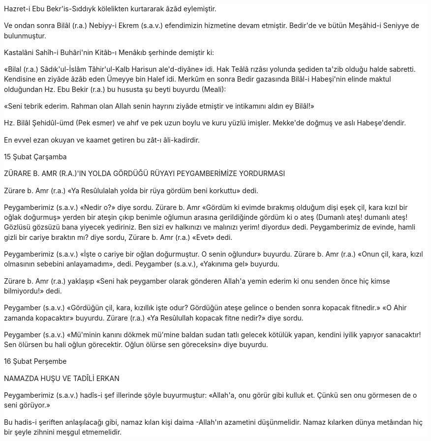 Hazret-i Ebu Bekr'is-Sıddıyk kölelikten kurta­rarak âzâd eylemiştir.

Ve ondan sonra Bilâl (r.a.) Nebiyy-i Ekrem (s.a.v.) efendimizin hizmetine
devam etmiştir. Bedir'de ve bütün Meşâhid-i Seniyye de bulunmuş­tur.

Kastalâni Sahîh-i Buhâri'nin Kitâb-ı Menâkıb şerhinde demiştir ki:

«Bilal (r.a.) Sâdık'ul-İslâm Tâhir'ul-Kalb Harisun ale'd-diyâne» idi. Hak
Teâlâ rızâsı yolunda şediden ta'zib olduğu halde sabretti. Kendisine en ziyâde
âzâb eden Ümeyye bin Halef idi. Merkûm en sonra Bedir gazasında Bilâl-i
Habeşi'­nin elinde maktul olduğundan Hz. Ebu Bekir (r.a.) bu hususta şu beyti
buyurdu (Meali):

«Seni tebrik ederim. Rahman olan Allah se­nin hayrını ziyâde etmiştir ve
intikamını aldın ey Bilâl!»

Hz. Bilâl Şehidûl-ümd (Pek esmer) ve ahıf ve pek uzun boylu ve kuru yüzlü
imişler. Mekke'de doğmuş ve aslı Habeşe'dendir.

En evvel ezan okuyan ve kaamet getiren bu zât-ı âli-kadirdir.

15 Şubat Çarşamba

ZÜRARE B. AMR (R.A.)'IN YOLDA GÖRDÜĞÜ RÜYAYI PEYGAMBERİMİZE YORDURMASI

Zürare b. Amr (r.a.) «Ya Resûlulalah yolda bir rü­ya gördüm beni korkuttu»
dedi.

Peygamberimiz (s.a.v.) «Nedir o?» diye sordu. Zürare b. Amr «Gördüm ki evimde
bırakmış olduğum dişi eşek çil, kara kızıl bir oğlak doğur­muş» yerden bir
ateşin çıkıp benimle oğlumun arasına gerildiğinde gördüm ki o ateş (Dumanlı
ateş! dumanlı ateş! Gözlüsü gözsüzü bana yiyecek yediriniz. Ben sizi ev
halkınızı ve malınızı ye­rim! diyordu» dedi. Peygamberimiz de evinde, hamli
gizli bir cariye bıraktın mı? diye sordu, Zürare b. Amr (r.a.) «Evet» dedi.

Peygamberimiz (s.a.v.) «İşte o cariye bir oğlan do­ğurmuştur. O senin
oğlundur» buyurdu. Zürare b. Amr (r.a.) «Onun çil, kara, kızıl olmasının
sebebini anlayamadım», dedi. Peygamber (s.a.v.), «Yakınıma gel» buyurdu.

Zürare b. Amr (r.a.) yaklaşıp «Seni hak peygam­ber olarak gönderen Allah'a
yemin ederim ki onu senden önce hiç kimse bilmiyordu!» dedi.

Peygamber (s.a.v.) «Gördüğün çil, kara, kızıllık işte odur? Gördüğün ateşe
gelince o benden son­ra kopacak fitnedir.» «O Ahir zamanda kopacak­tır»
buyurdu. Zürare (r.a.) «Ya Resûlullah kopa­cak fitne nedir?» diye sordu.

Peygamber (s.a.v.) «Mü'minin kanını dökmek mü'mine baldan sudan tatlı gelecek
kötülük ya­pan, kendini iyilik yapıyor sanacaktır! Sen ölürsen bu hali oğlun
görecektir. Oğlun ölürse sen göreceksin» diye buyurdu.

16 Şubat Perşembe

NAMAZDA HUŞU VE TADÎLİ ERKAN

Peygamberimiz (s.a.v.) hadîs-i şef illerinde şöyle buyurmuştur: «Allah'a, onu
görür gibi kulluk et. Çünkü sen onu görmesen de o seni görüyor.»

Bu hadis-i şeriften anlaşılacağı gibi, namaz kılan kişi daima -Allah'ın
azametini düşünmeli­dir. Namaz kılarken dünya metâından hiç bir şeyle zihnini
meşgul etmemelidir.
